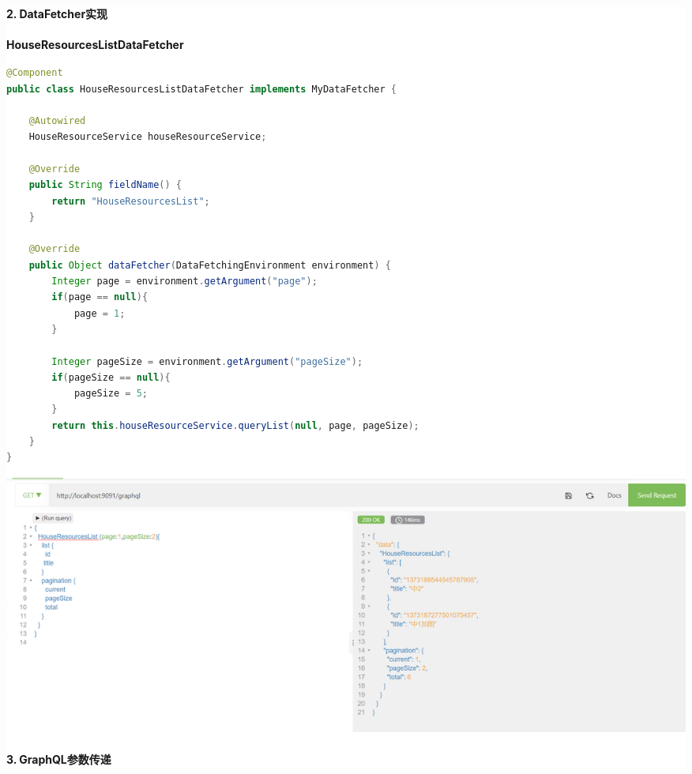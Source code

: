 #### 2. DataFetcher实现

**HouseResourcesListDataFetcher**

```java
@Component
public class HouseResourcesListDataFetcher implements MyDataFetcher {

    @Autowired
    HouseResourceService houseResourceService;

    @Override
    public String fieldName() {
        return "HouseResourcesList";
    }

    @Override
    public Object dataFetcher(DataFetchingEnvironment environment) {
        Integer page = environment.getArgument("page");
        if(page == null){
            page = 1;
        }

        Integer pageSize = environment.getArgument("pageSize");
        if(pageSize == null){
            pageSize = 5;
        }
        return this.houseResourceService.queryList(null, page, pageSize);
    }
}
```

![image-20210322134830161](graphql.assets/image-20210322134830161.png)

#### 3. GraphQL参数传递
